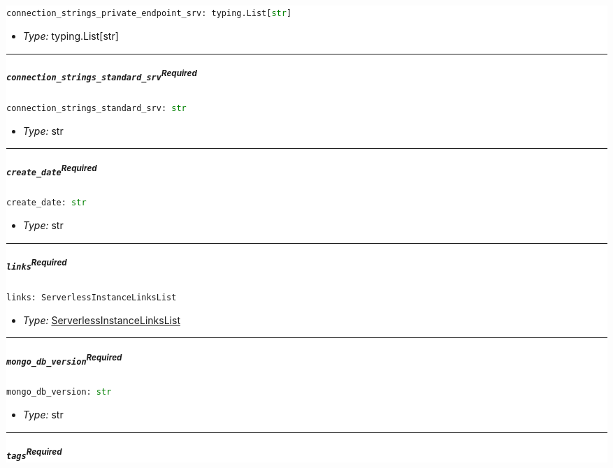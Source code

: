 ```python
connection_strings_private_endpoint_srv: typing.List[str]
```

- *Type:* typing.List[str]

---

##### `connection_strings_standard_srv`<sup>Required</sup> <a name="connection_strings_standard_srv" id="@cdktf/provider-mongodbatlas.serverlessInstance.ServerlessInstance.property.connectionStringsStandardSrv"></a>

```python
connection_strings_standard_srv: str
```

- *Type:* str

---

##### `create_date`<sup>Required</sup> <a name="create_date" id="@cdktf/provider-mongodbatlas.serverlessInstance.ServerlessInstance.property.createDate"></a>

```python
create_date: str
```

- *Type:* str

---

##### `links`<sup>Required</sup> <a name="links" id="@cdktf/provider-mongodbatlas.serverlessInstance.ServerlessInstance.property.links"></a>

```python
links: ServerlessInstanceLinksList
```

- *Type:* <a href="#@cdktf/provider-mongodbatlas.serverlessInstance.ServerlessInstanceLinksList">ServerlessInstanceLinksList</a>

---

##### `mongo_db_version`<sup>Required</sup> <a name="mongo_db_version" id="@cdktf/provider-mongodbatlas.serverlessInstance.ServerlessInstance.property.mongoDbVersion"></a>

```python
mongo_db_version: str
```

- *Type:* str

---

##### `tags`<sup>Required</sup> <a name="tags" id="@cdktf/provider-mongodbatlas.serverlessInstance.ServerlessInstance.property.tags"></a>
